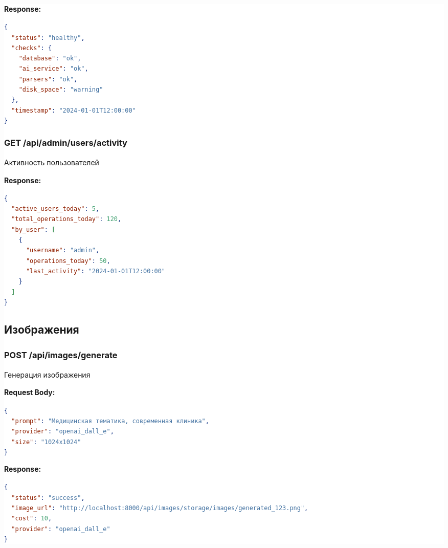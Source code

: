 **Response:**
```json
{
  "status": "healthy",
  "checks": {
    "database": "ok",
    "ai_service": "ok",
    "parsers": "ok",
    "disk_space": "warning"
  },
  "timestamp": "2024-01-01T12:00:00"
}
```

### GET /api/admin/users/activity
Активность пользователей

**Response:**
```json
{
  "active_users_today": 5,
  "total_operations_today": 120,
  "by_user": [
    {
      "username": "admin",
      "operations_today": 50,
      "last_activity": "2024-01-01T12:00:00"
    }
  ]
}
```

## Изображения

### POST /api/images/generate
Генерация изображения

**Request Body:**
```json
{
  "prompt": "Медицинская тематика, современная клиника",
  "provider": "openai_dall_e",
  "size": "1024x1024"
}
```

**Response:**
```json
{
  "status": "success",
  "image_url": "http://localhost:8000/api/images/storage/images/generated_123.png",
  "cost": 10,
  "provider": "openai_dall_e"
}
```
